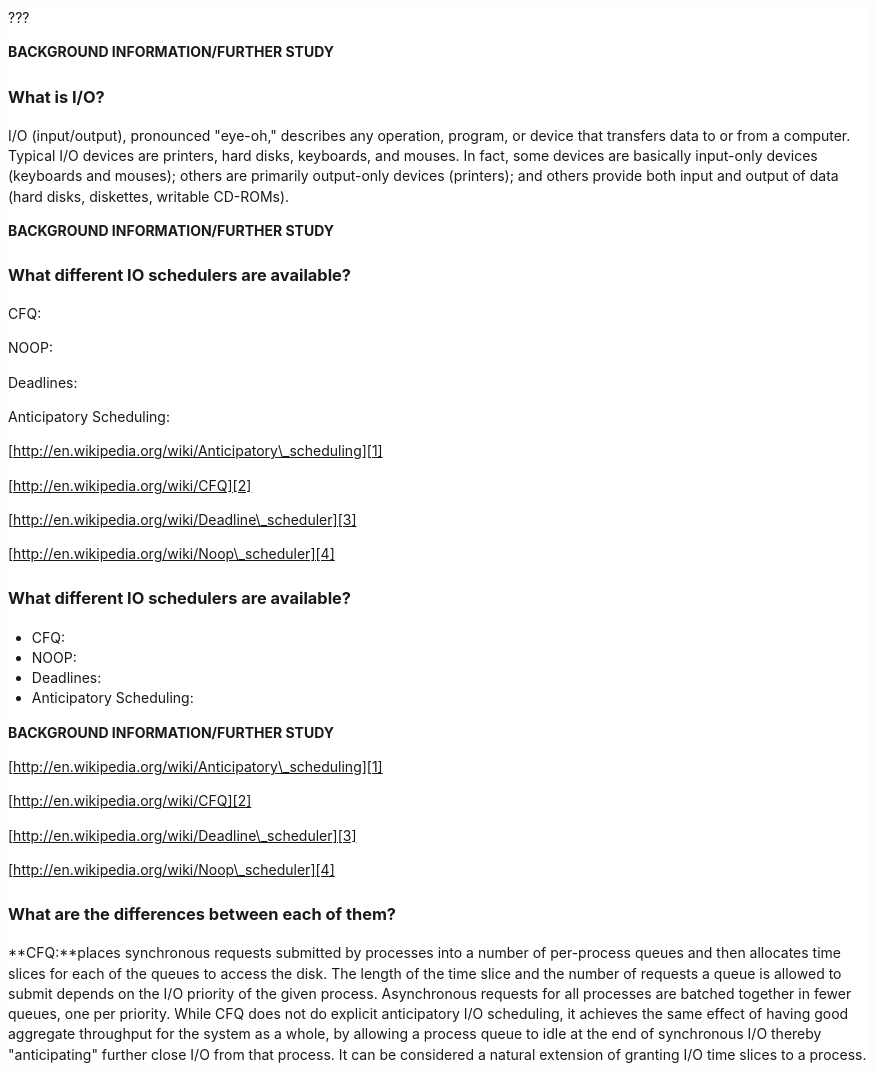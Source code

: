 ???

**BACKGROUND INFORMATION/FURTHER STUDY**

### What is I/O?

I/O (input/output), pronounced "eye-oh," describes any operation, program, or device that transfers data to or from a computer. Typical I/O devices are printers, hard disks, keyboards, and mouses. In fact, some devices are basically input-only devices (keyboards and mouses); others are primarily output-only devices (printers); and others provide both input and output of data (hard disks, diskettes, writable CD-ROMs).

**BACKGROUND INFORMATION/FURTHER STUDY**

### What different IO schedulers are available?

CFQ:

NOOP:

Deadlines:

Anticipatory Scheduling:

[http://en.wikipedia.org/wiki/Anticipatory\_scheduling][1]

[http://en.wikipedia.org/wiki/CFQ][2]

[http://en.wikipedia.org/wiki/Deadline\_scheduler][3]

[http://en.wikipedia.org/wiki/Noop\_scheduler][4]

### What different IO schedulers are available?

* CFQ:
* NOOP:
* Deadlines:
* Anticipatory Scheduling:

**BACKGROUND INFORMATION/FURTHER STUDY**

[http://en.wikipedia.org/wiki/Anticipatory\_scheduling][1]

[http://en.wikipedia.org/wiki/CFQ][2]

[http://en.wikipedia.org/wiki/Deadline\_scheduler][3]

[http://en.wikipedia.org/wiki/Noop\_scheduler][4]

### What are the differences between each of them?

**CFQ:**places synchronous requests submitted by processes into a number of per-process queues and then allocates time slices for each of the queues to access the disk. The length of the time slice and the number of requests a queue is allowed to submit depends on the I/O priority of the given process. Asynchronous requests for all processes are batched together in fewer queues, one per priority. While CFQ does not do explicit anticipatory I/O scheduling, it achieves the same effect of having good aggregate throughput for the system as a whole, by allowing a process queue to idle at the end of synchronous I/O thereby "anticipating" further close I/O from that process. It can be considered a natural extension of granting I/O time slices to a process.


[0]: https://web.archive.org/web/20150320081212/http://en.wikipedia.org/wiki/Kernel_%28computing%29
[1]: https://web.archive.org/web/20150320081212/http://en.wikipedia.org/wiki/Anticipatory_scheduling
[2]: https://web.archive.org/web/20150320081212/http://en.wikipedia.org/wiki/CFQ
[3]: https://web.archive.org/web/20150320081212/http://en.wikipedia.org/wiki/Deadline_scheduler
[4]: https://web.archive.org/web/20150320081212/http://en.wikipedia.org/wiki/Noop_scheduler